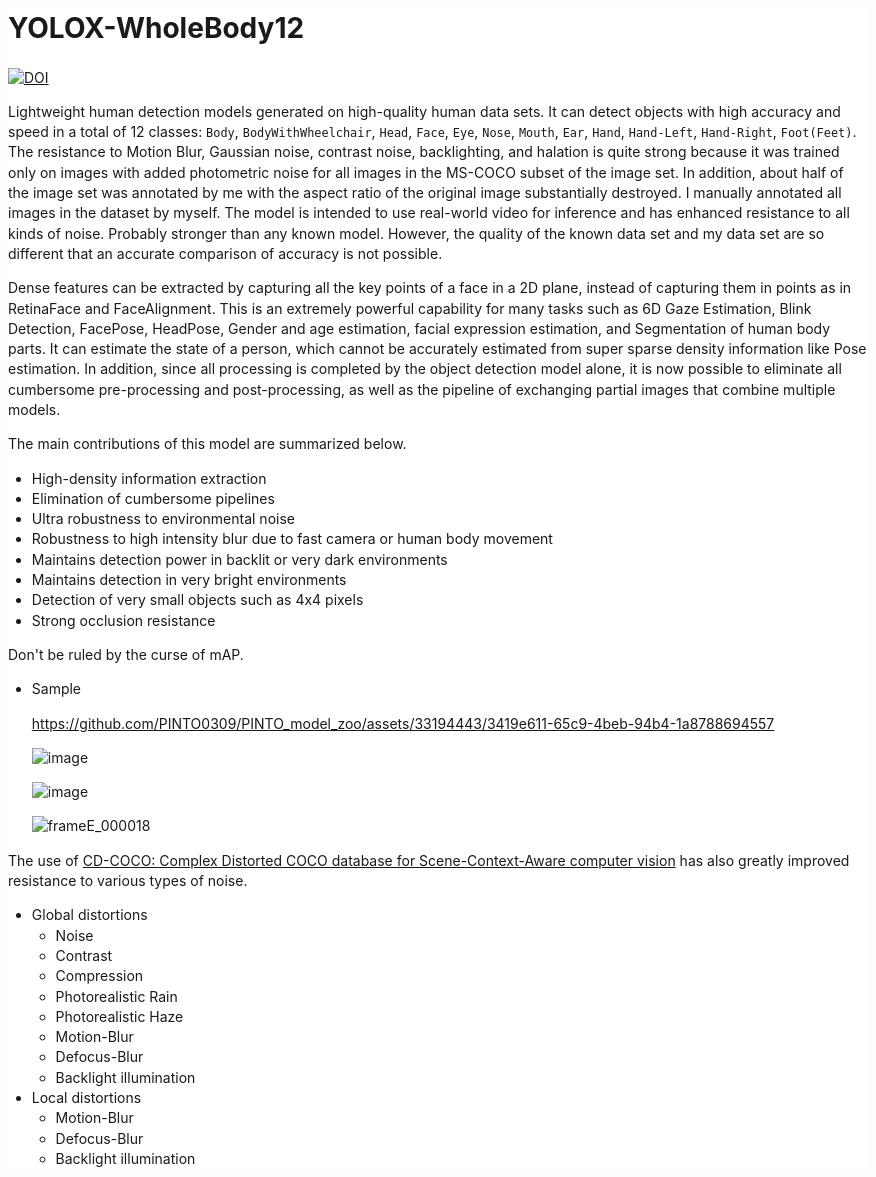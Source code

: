 # YOLOX-WholeBody12

[![DOI](https://zenodo.org/badge/DOI/10.5281/zenodo.10229410.svg)](https://doi.org/10.5281/zenodo.10229410)

Lightweight human detection models generated on high-quality human data sets. It can detect objects with high accuracy and speed in a total of 12 classes: `Body`, `BodyWithWheelchair`, `Head`, `Face`, `Eye`, `Nose`, `Mouth`, `Ear`, `Hand`, `Hand-Left`, `Hand-Right`, `Foot(Feet)`. The resistance to Motion Blur, Gaussian noise, contrast noise, backlighting, and halation is quite strong because it was trained only on images with added photometric noise for all images in the MS-COCO subset of the image set. In addition, about half of the image set was annotated by me with the aspect ratio of the original image substantially destroyed. I manually annotated all images in the dataset by myself. The model is intended to use real-world video for inference and has enhanced resistance to all kinds of noise. Probably stronger than any known model. However, the quality of the known data set and my data set are so different that an accurate comparison of accuracy is not possible.

Dense features can be extracted by capturing all the key points of a face in a 2D plane, instead of capturing them in points as in RetinaFace and FaceAlignment. This is an extremely powerful capability for many tasks such as 6D Gaze Estimation, Blink Detection, FacePose, HeadPose, Gender and age estimation, facial expression estimation, and Segmentation of human body parts. It can estimate the state of a person, which cannot be accurately estimated from super sparse density information like Pose estimation. In addition, since all processing is completed by the object detection model alone, it is now possible to eliminate all cumbersome pre-processing and post-processing, as well as the pipeline of exchanging partial images that combine multiple models.

The main contributions of this model are summarized below.
- High-density information extraction
- Elimination of cumbersome pipelines
- Ultra robustness to environmental noise
- Robustness to high intensity blur due to fast camera or human body movement
- Maintains detection power in backlit or very dark environments
- Maintains detection in very bright environments
- Detection of very small objects such as 4x4 pixels
- Strong occlusion resistance

Don't be ruled by the curse of mAP.

- Sample

  https://github.com/PINTO0309/PINTO_model_zoo/assets/33194443/3419e611-65c9-4beb-94b4-1a8788694557

  ![image](https://github.com/PINTO0309/PINTO_model_zoo/assets/33194443/5bfcbbf7-2e7a-4a83-a313-9190151b7507)

  ![image](https://github.com/PINTO0309/PINTO_model_zoo/assets/33194443/34f58f96-3be9-43a1-89eb-7af587c6e538)

  ![frameE_000018](https://github.com/PINTO0309/PINTO_model_zoo/assets/33194443/c31ecd8c-cc73-4d22-b6cd-9c6ca6accf4d)

The use of [CD-COCO: Complex Distorted COCO database for Scene-Context-Aware computer vision](https://github.com/aymanbegh/cd-coco) has also greatly improved resistance to various types of noise.

- Global distortions
  - Noise
  - Contrast
  - Compression
  - Photorealistic Rain
  - Photorealistic Haze
  - Motion-Blur
  - Defocus-Blur
  - Backlight illumination
- Local distortions
  - Motion-Blur
  - Defocus-Blur
  - Backlight illumination
